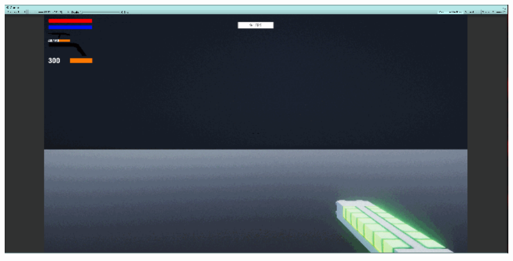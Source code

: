 </div>

<img src="/assets/images/v0-0-19-taser-overheat.gif" class="img-responsive rounded-image full-shadow" width="100%" alt="taser overheat">

